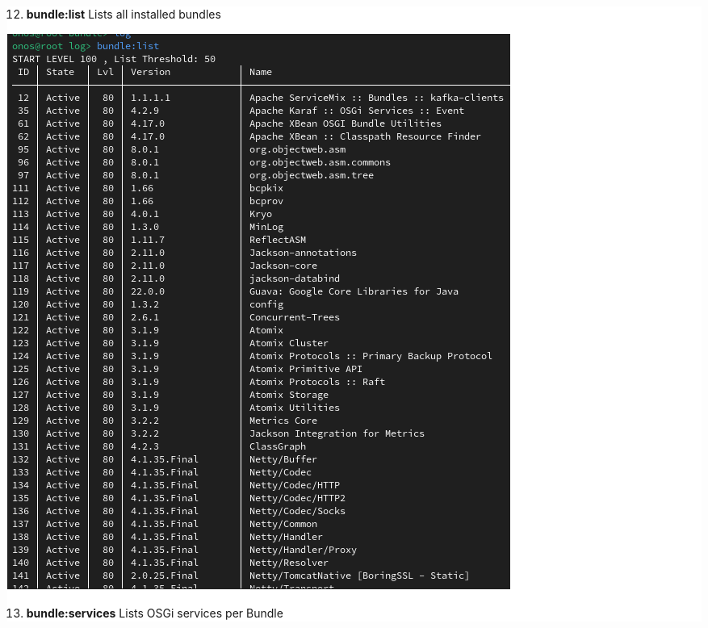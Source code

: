 
12. **bundle:list** Lists all installed bundles

<img src="../../.supporting-files/lab06-onos/img20.png" >


13. **bundle:services** Lists OSGi services per Bundle
